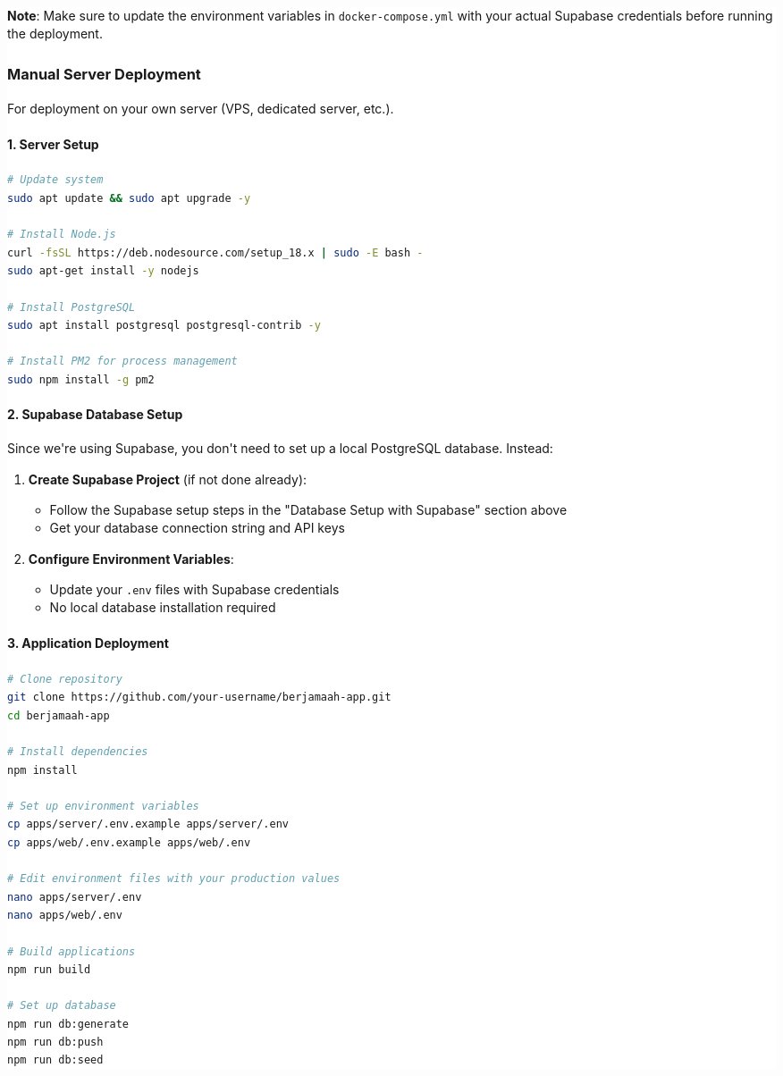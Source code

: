**Note**: Make sure to update the environment variables in `docker-compose.yml` with your actual Supabase credentials before running the deployment.

### Manual Server Deployment

For deployment on your own server (VPS, dedicated server, etc.).

#### 1. Server Setup

```bash
# Update system
sudo apt update && sudo apt upgrade -y

# Install Node.js
curl -fsSL https://deb.nodesource.com/setup_18.x | sudo -E bash -
sudo apt-get install -y nodejs

# Install PostgreSQL
sudo apt install postgresql postgresql-contrib -y

# Install PM2 for process management
sudo npm install -g pm2
```

#### 2. Supabase Database Setup

Since we're using Supabase, you don't need to set up a local PostgreSQL database. Instead:

1. **Create Supabase Project** (if not done already):
   - Follow the Supabase setup steps in the "Database Setup with Supabase" section above
   - Get your database connection string and API keys

2. **Configure Environment Variables**:
   - Update your `.env` files with Supabase credentials
   - No local database installation required

#### 3. Application Deployment

```bash
# Clone repository
git clone https://github.com/your-username/berjamaah-app.git
cd berjamaah-app

# Install dependencies
npm install

# Set up environment variables
cp apps/server/.env.example apps/server/.env
cp apps/web/.env.example apps/web/.env

# Edit environment files with your production values
nano apps/server/.env
nano apps/web/.env

# Build applications
npm run build

# Set up database
npm run db:generate
npm run db:push
npm run db:seed
```
